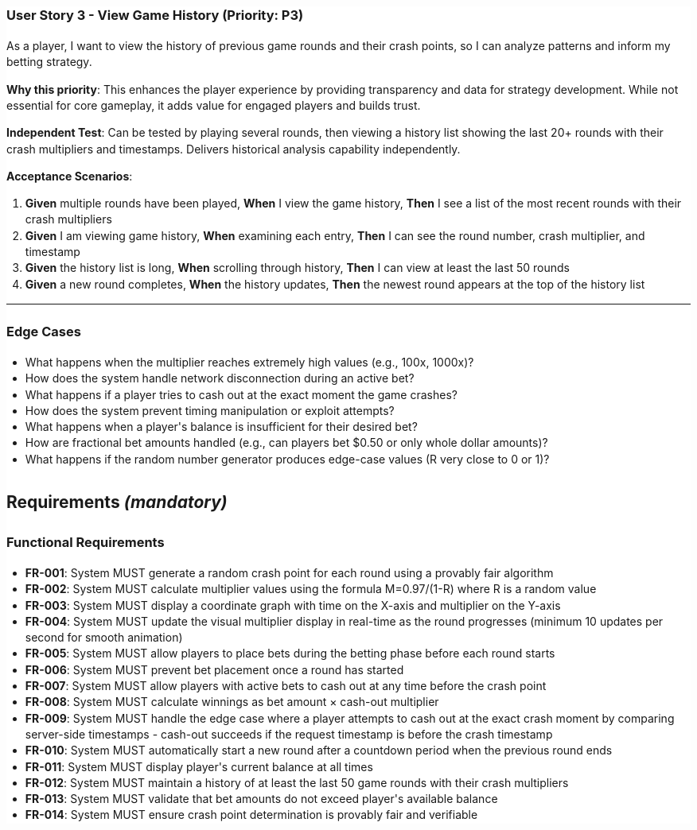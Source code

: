 
### User Story 3 - View Game History (Priority: P3)

As a player, I want to view the history of previous game rounds and their crash points, so I can analyze patterns and inform my betting strategy.

**Why this priority**: This enhances the player experience by providing transparency and data for strategy development. While not essential for core gameplay, it adds value for engaged players and builds trust.

**Independent Test**: Can be tested by playing several rounds, then viewing a history list showing the last 20+ rounds with their crash multipliers and timestamps. Delivers historical analysis capability independently.

**Acceptance Scenarios**:

1. **Given** multiple rounds have been played, **When** I view the game history, **Then** I see a list of the most recent rounds with their crash multipliers
2. **Given** I am viewing game history, **When** examining each entry, **Then** I can see the round number, crash multiplier, and timestamp
3. **Given** the history list is long, **When** scrolling through history, **Then** I can view at least the last 50 rounds
4. **Given** a new round completes, **When** the history updates, **Then** the newest round appears at the top of the history list

---

### Edge Cases

- What happens when the multiplier reaches extremely high values (e.g., 100x, 1000x)?
- How does the system handle network disconnection during an active bet?
- What happens if a player tries to cash out at the exact moment the game crashes?
- How does the system prevent timing manipulation or exploit attempts?
- What happens when a player's balance is insufficient for their desired bet?
- How are fractional bet amounts handled (e.g., can players bet $0.50 or only whole dollar amounts)?
- What happens if the random number generator produces edge-case values (R very close to 0 or 1)?

## Requirements *(mandatory)*

### Functional Requirements

- **FR-001**: System MUST generate a random crash point for each round using a provably fair algorithm
- **FR-002**: System MUST calculate multiplier values using the formula M=0.97/(1-R) where R is a random value
- **FR-003**: System MUST display a coordinate graph with time on the X-axis and multiplier on the Y-axis
- **FR-004**: System MUST update the visual multiplier display in real-time as the round progresses (minimum 10 updates per second for smooth animation)
- **FR-005**: System MUST allow players to place bets during the betting phase before each round starts
- **FR-006**: System MUST prevent bet placement once a round has started
- **FR-007**: System MUST allow players with active bets to cash out at any time before the crash point
- **FR-008**: System MUST calculate winnings as bet amount × cash-out multiplier
- **FR-009**: System MUST handle the edge case where a player attempts to cash out at the exact crash moment by comparing server-side timestamps - cash-out succeeds if the request timestamp is before the crash timestamp
- **FR-010**: System MUST automatically start a new round after a countdown period when the previous round ends
- **FR-011**: System MUST display player's current balance at all times
- **FR-012**: System MUST maintain a history of at least the last 50 game rounds with their crash multipliers
- **FR-013**: System MUST validate that bet amounts do not exceed player's available balance
- **FR-014**: System MUST ensure crash point determination is provably fair and verifiable